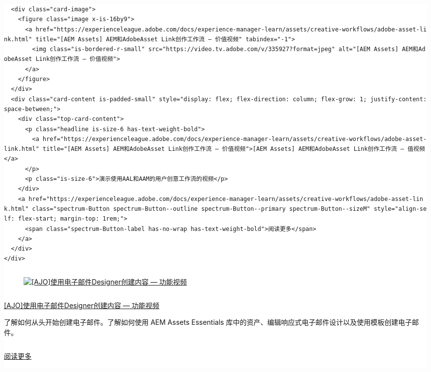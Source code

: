       <div class="card-image">
        <figure class="image x-is-16by9">
          <a href="https://experienceleague.adobe.com/docs/experience-manager-learn/assets/creative-workflows/adobe-asset-link.html" title="[AEM Assets] AEM和AdobeAsset Link创作工作流 — 价值视频" tabindex="-1">
            <img class="is-bordered-r-small" src="https://video.tv.adobe.com/v/335927?format=jpeg" alt="[AEM Assets] AEM和AdobeAsset Link创作工作流 — 价值视频">
          </a>
        </figure>
      </div>
      <div class="card-content is-padded-small" style="display: flex; flex-direction: column; flex-grow: 1; justify-content: space-between;">
        <div class="top-card-content">
          <p class="headline is-size-6 has-text-weight-bold">
            <a href="https://experienceleague.adobe.com/docs/experience-manager-learn/assets/creative-workflows/adobe-asset-link.html" title="[AEM Assets] AEM和AdobeAsset Link创作工作流 — 价值视频">[AEM Assets] AEM和AdobeAsset Link创作工作流 — 值视频</a>
          </p>
          <p class="is-size-6">演示使用AAL和AAM的用户创意工作流的视频</p>
        </div>
        <a href="https://experienceleague.adobe.com/docs/experience-manager-learn/assets/creative-workflows/adobe-asset-link.html" class="spectrum-Button spectrum-Button--outline spectrum-Button--primary spectrum-Button--sizeM" style="align-self: flex-start; margin-top: 1rem;">
          <span class="spectrum-Button-label has-no-wrap has-text-weight-bold">阅读更多</span>
        </a>
      </div>
    </div>
  </div>
  <div class="column is-half-tablet is-half-desktop is-one-third-widescreen" aria-label="[AJO] Create content with the Email Designer - Feature Video" tabIndex="6">
    <div class="card" style="height: 100%; display: flex; flex-direction: column; height: 100%;">
      <div class="card-image">
        <figure class="image x-is-16by9">
          <a href="https://experienceleague.adobe.com/docs/journey-optimizer-learn/tutorials/email-channel/create-content-with-the-email-designer.html" title="[AJO]使用电子邮件Designer创建内容 — 功能视频" tabindex="-1">
            <img class="is-bordered-r-small" src="https://video.tv.adobe.com/v/334150?format=jpeg" alt="[AJO]使用电子邮件Designer创建内容 — 功能视频">
          </a>
        </figure>
      </div>
      <div class="card-content is-padded-small" style="display: flex; flex-direction: column; flex-grow: 1; justify-content: space-between;">
        <div class="top-card-content">
          <p class="headline is-size-6 has-text-weight-bold">
            <a href="https://experienceleague.adobe.com/docs/journey-optimizer-learn/tutorials/email-channel/create-content-with-the-email-designer.html" title="[AJO]使用电子邮件Designer创建内容 — 功能视频">[AJO]使用电子邮件Designer创建内容 — 功能视频</a>
          </p>
          <p class="is-size-6">了解如何从头开始创建电子邮件。了解如何使用 AEM Assets Essentials 库中的资产、编辑响应式电子邮件设计以及使用模板创建电子邮件。</p>
        </div>
        <a href="https://experienceleague.adobe.com/docs/journey-optimizer-learn/tutorials/email-channel/create-content-with-the-email-designer.html" class="spectrum-Button spectrum-Button--outline spectrum-Button--primary spectrum-Button--sizeM" style="align-self: flex-start; margin-top: 1rem;">
          <span class="spectrum-Button-label has-no-wrap has-text-weight-bold">阅读更多</span>
        </a>
      </div>
    </div>
  </div>
  <div class="column is-half-tablet is-half-desktop is-one-third-widescreen" aria-label="[Asset Essentials] Getting started with Assets Essentials - Feature Video" tabIndex="7">
    <div class="card" style="height: 100%; display: flex; flex-direction: column; height: 100%;">
      <div class="card-image">
        <figure class="image x-is-16by9">
          <a href="https://experienceleague.adobe.com/docs/experience-manager-learn/assets-essentials/getting-started.html" title="[Asset Essentials]Assets Essentials快速入门 — 功能视频" tabindex="-1">